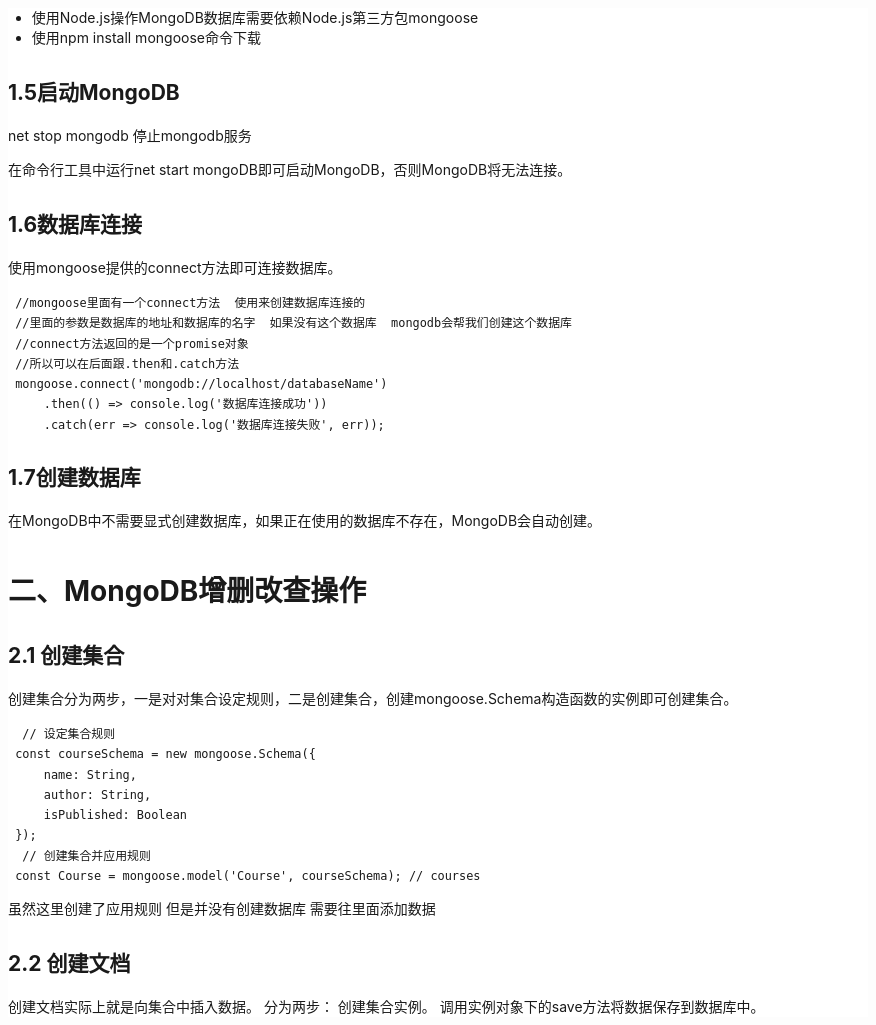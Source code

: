 - 使用Node.js操作MongoDB数据库需要依赖Node.js第三方包mongoose
- 使用npm install mongoose命令下载

## 1.5启动MongoDB

net stop mongodb     停止mongodb服务

在命令行工具中运行net start mongoDB即可启动MongoDB，否则MongoDB将无法连接。

## 1.6数据库连接

使用mongoose提供的connect方法即可连接数据库。

```
 //mongoose里面有一个connect方法  使用来创建数据库连接的
 //里面的参数是数据库的地址和数据库的名字  如果没有这个数据库  mongodb会帮我们创建这个数据库
 //connect方法返回的是一个promise对象
 //所以可以在后面跟.then和.catch方法
 mongoose.connect('mongodb://localhost/databaseName')
     .then(() => console.log('数据库连接成功'))
     .catch(err => console.log('数据库连接失败', err));

```

## 1.7创建数据库

在MongoDB中不需要显式创建数据库，如果正在使用的数据库不存在，MongoDB会自动创建。

# 二、MongoDB增删改查操作

## 2.1 创建集合

创建集合分为两步，一是对对集合设定规则，二是创建集合，创建mongoose.Schema构造函数的实例即可创建集合。

```
  // 设定集合规则
 const courseSchema = new mongoose.Schema({
     name: String,
     author: String,
     isPublished: Boolean
 });
  // 创建集合并应用规则
 const Course = mongoose.model('Course', courseSchema); // courses

```

虽然这里创建了应用规则  但是并没有创建数据库  需要往里面添加数据

## 2.2 创建文档

创建文档实际上就是向集合中插入数据。
分为两步：
创建集合实例。
调用实例对象下的save方法将数据保存到数据库中。
